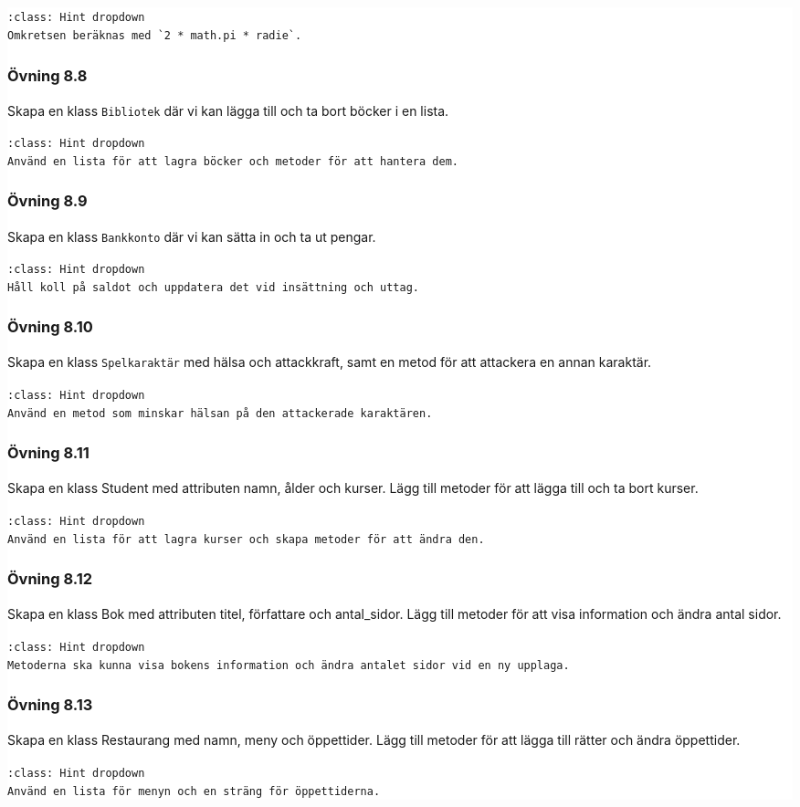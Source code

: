 ```{admonition} Tips
:class: Hint dropdown
Omkretsen beräknas med `2 * math.pi * radie`.
```

### Övning 8.8
Skapa en klass `Bibliotek` där vi kan lägga till och ta bort böcker i en lista.

```{admonition} Tips
:class: Hint dropdown
Använd en lista för att lagra böcker och metoder för att hantera dem.
```

### Övning 8.9
Skapa en klass `Bankkonto` där vi kan sätta in och ta ut pengar.

```{admonition} Tips
:class: Hint dropdown
Håll koll på saldot och uppdatera det vid insättning och uttag.
```

### Övning 8.10
Skapa en klass `Spelkaraktär` med hälsa och attackkraft, samt en metod för att attackera en annan karaktär.

```{admonition} Tips
:class: Hint dropdown
Använd en metod som minskar hälsan på den attackerade karaktären.
```

### Övning 8.11

Skapa en klass Student med attributen namn, ålder och kurser. Lägg till metoder för att lägga till och ta bort kurser.

```{admonition} Tips
:class: Hint dropdown
Använd en lista för att lagra kurser och skapa metoder för att ändra den.
```

### Övning 8.12

Skapa en klass Bok med attributen titel, författare och antal_sidor. Lägg till metoder för att visa information och ändra antal sidor.

```{admonition} Tips
:class: Hint dropdown
Metoderna ska kunna visa bokens information och ändra antalet sidor vid en ny upplaga.
```

### Övning 8.13

Skapa en klass Restaurang med namn, meny och öppettider. Lägg till metoder för att lägga till rätter och ändra öppettider.

```{admonition} Tips
:class: Hint dropdown
Använd en lista för menyn och en sträng för öppettiderna.
```

